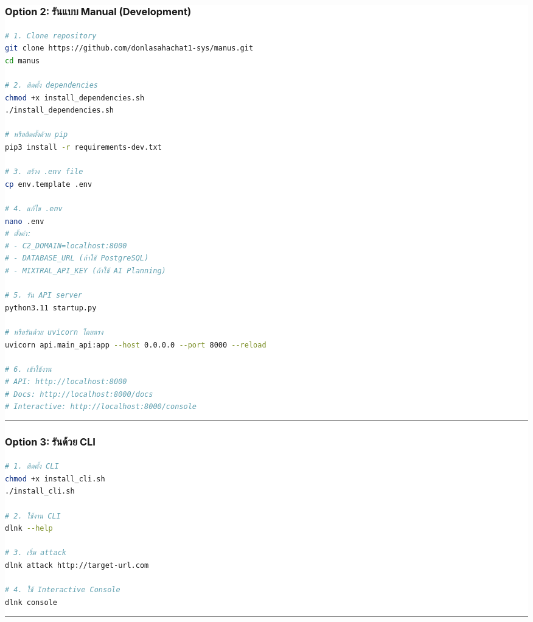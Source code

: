 
### Option 2: รันแบบ Manual (Development)

```bash
# 1. Clone repository
git clone https://github.com/donlasahachat1-sys/manus.git
cd manus

# 2. ติดตั้ง dependencies
chmod +x install_dependencies.sh
./install_dependencies.sh

# หรือติดตั้งด้วย pip
pip3 install -r requirements-dev.txt

# 3. สร้าง .env file
cp env.template .env

# 4. แก้ไข .env
nano .env
# ตั้งค่า:
# - C2_DOMAIN=localhost:8000
# - DATABASE_URL (ถ้าใช้ PostgreSQL)
# - MIXTRAL_API_KEY (ถ้าใช้ AI Planning)

# 5. รัน API server
python3.11 startup.py

# หรือรันด้วย uvicorn โดยตรง
uvicorn api.main_api:app --host 0.0.0.0 --port 8000 --reload

# 6. เข้าใช้งาน
# API: http://localhost:8000
# Docs: http://localhost:8000/docs
# Interactive: http://localhost:8000/console
```

---

### Option 3: รันด้วย CLI

```bash
# 1. ติดตั้ง CLI
chmod +x install_cli.sh
./install_cli.sh

# 2. ใช้งาน CLI
dlnk --help

# 3. เริ่ม attack
dlnk attack http://target-url.com

# 4. ใช้ Interactive Console
dlnk console
```

---